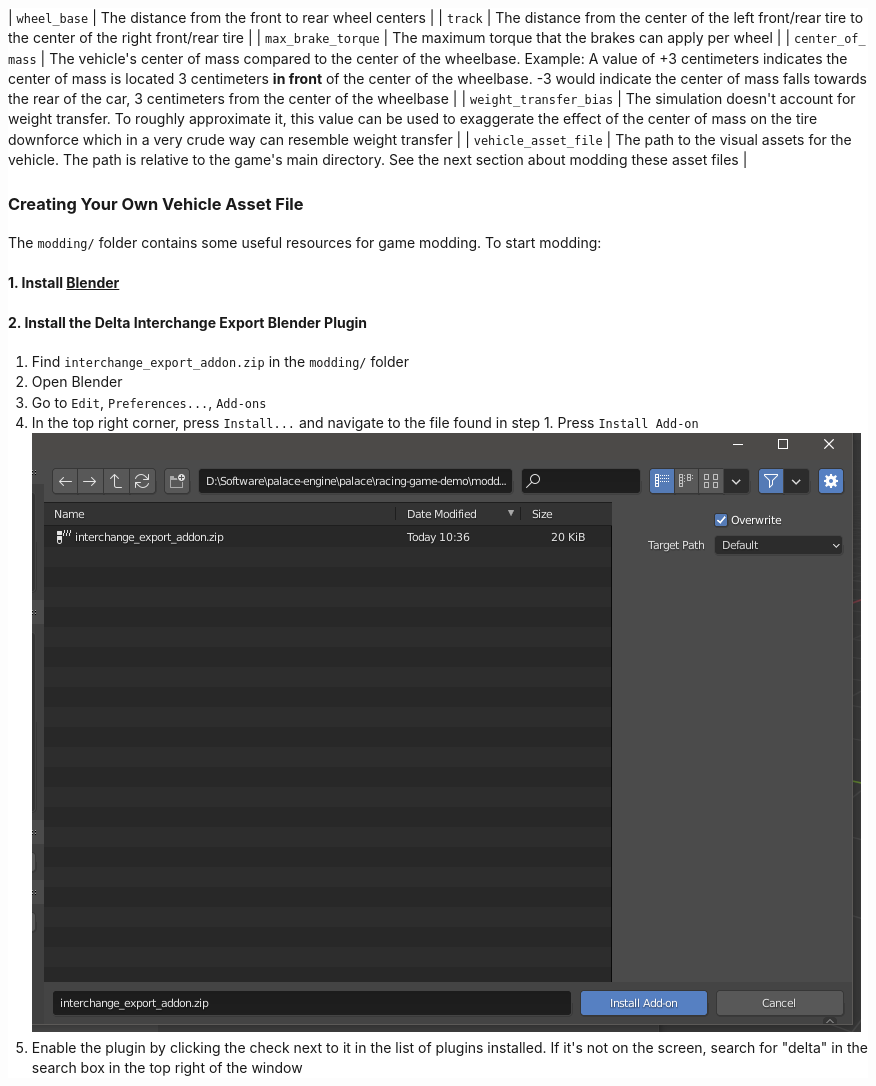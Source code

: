 | `wheel_base` | The distance from the front to rear wheel centers |
| `track` | The distance from the center of the left front/rear tire to the center of the right front/rear tire |
| `max_brake_torque` | The maximum torque that the brakes can apply per wheel |
| `center_of_mass` | The vehicle's center of mass compared to the center of the wheelbase. Example: A value of +3 centimeters indicates the center of mass is located 3 centimeters **in front** of the center of the wheelbase. -3 would indicate the center of mass falls towards the rear of the car, 3 centimeters from the center of the wheelbase |
| `weight_transfer_bias` | The simulation doesn't account for weight transfer. To roughly approximate it, this value can be used to exaggerate the effect of the center of mass on the tire downforce which in a very crude way can resemble weight transfer |
| `vehicle_asset_file` | The path to the visual assets for the vehicle. The path is relative to the game's main directory. See the next section about modding these asset files |

### Creating Your Own Vehicle Asset File
The `modding/` folder contains some useful resources for game modding. To start modding:

#### 1. Install [Blender](https://www.blender.org/download/)

#### 2. Install the Delta Interchange Export Blender Plugin
1. Find `interchange_export_addon.zip` in the `modding/` folder 
2. Open Blender
3. Go to `Edit`, `Preferences...`, `Add-ons`
4. In the top right corner, press `Install...` and navigate to the file found in step 1. Press `Install Add-on`
![Alt text](docs/public/06_blender_plugin.png?raw=true)
5. Enable the plugin by clicking the check next to it in the list of plugins installed. If it's not on the screen, search for "delta" in the search box in the top right of the window